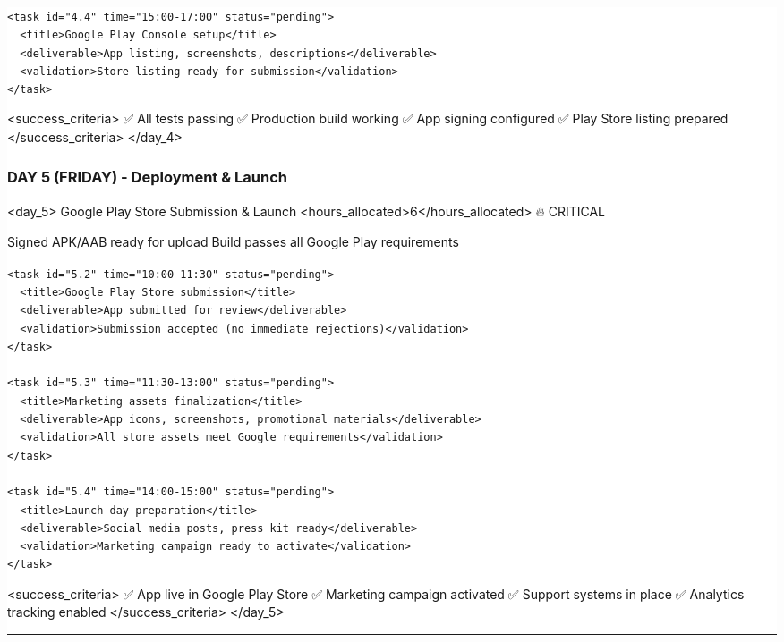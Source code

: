     <task id="4.4" time="15:00-17:00" status="pending">
      <title>Google Play Console setup</title>
      <deliverable>App listing, screenshots, descriptions</deliverable>
      <validation>Store listing ready for submission</validation>
    </task>
  </tasks>
  
  <success_criteria>
    ✅ All tests passing
    ✅ Production build working
    ✅ App signing configured
    ✅ Play Store listing prepared
  </success_criteria>
</day_4>

### **DAY 5 (FRIDAY) - Deployment & Launch**
<day_5>
  <focus>Google Play Store Submission & Launch</focus>
  <hours_allocated>6</hours_allocated>
  <priority>🔥 CRITICAL</priority>
  
  <tasks>
    <task id="5.1" time="09:00-10:00" status="pending">
      <title>Final production build</title>
      <deliverable>Signed APK/AAB ready for upload</deliverable>
      <validation>Build passes all Google Play requirements</validation>
    </task>
    
    <task id="5.2" time="10:00-11:30" status="pending">
      <title>Google Play Store submission</title>
      <deliverable>App submitted for review</deliverable>
      <validation>Submission accepted (no immediate rejections)</validation>
    </task>
    
    <task id="5.3" time="11:30-13:00" status="pending">
      <title>Marketing assets finalization</title>
      <deliverable>App icons, screenshots, promotional materials</deliverable>
      <validation>All store assets meet Google requirements</validation>
    </task>
    
    <task id="5.4" time="14:00-15:00" status="pending">
      <title>Launch day preparation</title>
      <deliverable>Social media posts, press kit ready</deliverable>
      <validation>Marketing campaign ready to activate</validation>
    </task>
  </tasks>
  
  <success_criteria>
    ✅ App live in Google Play Store
    ✅ Marketing campaign activated
    ✅ Support systems in place
    ✅ Analytics tracking enabled
  </success_criteria>
</day_5>

---